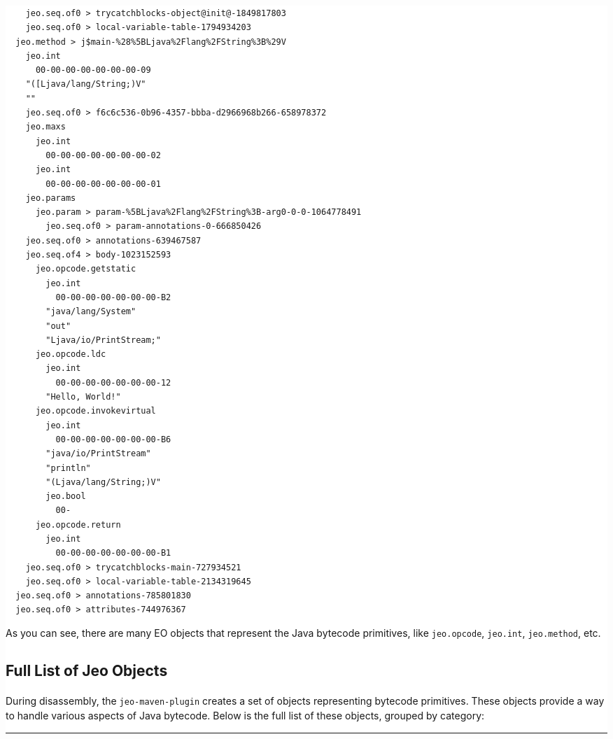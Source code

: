 ```eo
    jeo.seq.of0 > trycatchblocks-object@init@-1849817803
    jeo.seq.of0 > local-variable-table-1794934203
  jeo.method > j$main-%28%5BLjava%2Flang%2FString%3B%29V
    jeo.int
      00-00-00-00-00-00-00-09
    "([Ljava/lang/String;)V"
    ""
    jeo.seq.of0 > f6c6c536-0b96-4357-bbba-d2966968b266-658978372
    jeo.maxs
      jeo.int
        00-00-00-00-00-00-00-02
      jeo.int
        00-00-00-00-00-00-00-01
    jeo.params
      jeo.param > param-%5BLjava%2Flang%2FString%3B-arg0-0-0-1064778491
        jeo.seq.of0 > param-annotations-0-666850426
    jeo.seq.of0 > annotations-639467587
    jeo.seq.of4 > body-1023152593
      jeo.opcode.getstatic
        jeo.int
          00-00-00-00-00-00-00-B2
        "java/lang/System"
        "out"
        "Ljava/io/PrintStream;"
      jeo.opcode.ldc
        jeo.int
          00-00-00-00-00-00-00-12
        "Hello, World!"
      jeo.opcode.invokevirtual
        jeo.int
          00-00-00-00-00-00-00-B6
        "java/io/PrintStream"
        "println"
        "(Ljava/lang/String;)V"
        jeo.bool
          00-
      jeo.opcode.return
        jeo.int
          00-00-00-00-00-00-00-B1
    jeo.seq.of0 > trycatchblocks-main-727934521
    jeo.seq.of0 > local-variable-table-2134319645
  jeo.seq.of0 > annotations-785801830
  jeo.seq.of0 > attributes-744976367
```

As you can see, there are many EO objects that represent the Java bytecode
primitives, like `jeo.opcode`, `jeo.int`, `jeo.method`, etc.

## Full List of Jeo Objects

During disassembly, the `jeo-maven-plugin` creates a set of objects
representing bytecode primitives.
These objects provide a way to handle various aspects of Java bytecode.
Below is the full list of these objects, grouped by category:

---